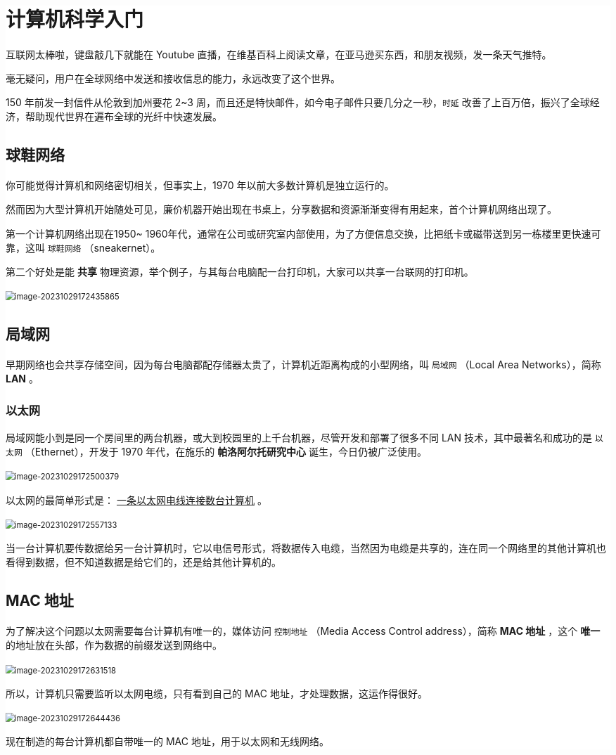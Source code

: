 # 计算机科学入门

互联网太棒啦，键盘敲几下就能在 Youtube 直播，在维基百科上阅读文章，在亚马逊买东西，和朋友视频，发一条天气推特。

毫无疑问，用户在全球网络中发送和接收信息的能力，永远改变了这个世界。

150 年前发一封信件从伦敦到加州要花 2~3 周，而且还是特快邮件，如今电子邮件只要几分之一秒，`时延`
改善了上百万倍，振兴了全球经济，帮助现代世界在遍布全球的光纤中快速发展。

## 球鞋网络

你可能觉得计算机和网络密切相关，但事实上，1970 年以前大多数计算机是独立运行的。

然而因为大型计算机开始随处可见，廉价机器开始出现在书桌上，分享数据和资源渐渐变得有用起来，首个计算机网络出现了。

第一个计算机网络出现在1950~
1960年代，通常在公司或研究室内部使用，为了方便信息交换，比把纸卡或磁带送到另一栋楼里更快速可靠，这叫 `球鞋网络`
（sneakernet）。

第二个好处是能 **共享** 物理资源，举个例子，与其每台电脑配一台打印机，大家可以共享一台联网的打印机。

<img src="http://niu.ochiamalu.xyz/image-20231029172435865.png" alt="image-20231029172435865" style="zoom:80%;margin:0 auto" />

## 局域网

早期网络也会共享存储空间，因为每台电脑都配存储器太贵了，计算机近距离构成的小型网络，叫 `局域网` （Local Area Networks），简称
**LAN** 。

### 以太网

局域网能小到是同一个房间里的两台机器，或大到校园里的上千台机器，尽管开发和部署了很多不同 LAN
技术，其中最著名和成功的是 `以太网` （Ethernet），开发于 1970 年代，在施乐的 **帕洛阿尔托研究中心** 诞生，今日仍被广泛使用。

<img src="http://niu.ochiamalu.xyz/image-20231029172500379.png" alt="image-20231029172500379" style="zoom:80%;margin:0 auto" />

以太网的最简单形式是： <u>一条以太网电线连接数台计算机</u> 。

<img src="http://niu.ochiamalu.xyz/image-20231029172557133.png" alt="image-20231029172557133" style="zoom:80%;margin:0 auto" />

当一台计算机要传数据给另一台计算机时，它以电信号形式，将数据传入电缆，当然因为电缆是共享的，连在同一个网络里的其他计算机也看得到数据，但不知道数据是给它们的，还是给其他计算机的。

## MAC 地址

为了解决这个问题以太网需要每台计算机有唯一的，媒体访问 `控制地址` （Media Access Control address），简称 **MAC 地址** ，这个
**唯一** 的地址放在头部，作为数据的前缀发送到网络中。

<img src="http://niu.ochiamalu.xyz/image-20231029172631518.png" alt="image-20231029172631518" style="zoom:80%;margin:0 auto" />

所以，计算机只需要监听以太网电缆，只有看到自己的 MAC 地址，才处理数据，这运作得很好。

<img src="http://niu.ochiamalu.xyz/image-20231029172644436.png" alt="image-20231029172644436" style="zoom:80%;margin:0 auto" />

现在制造的每台计算机都自带唯一的 MAC 地址，用于以太网和无线网络。
